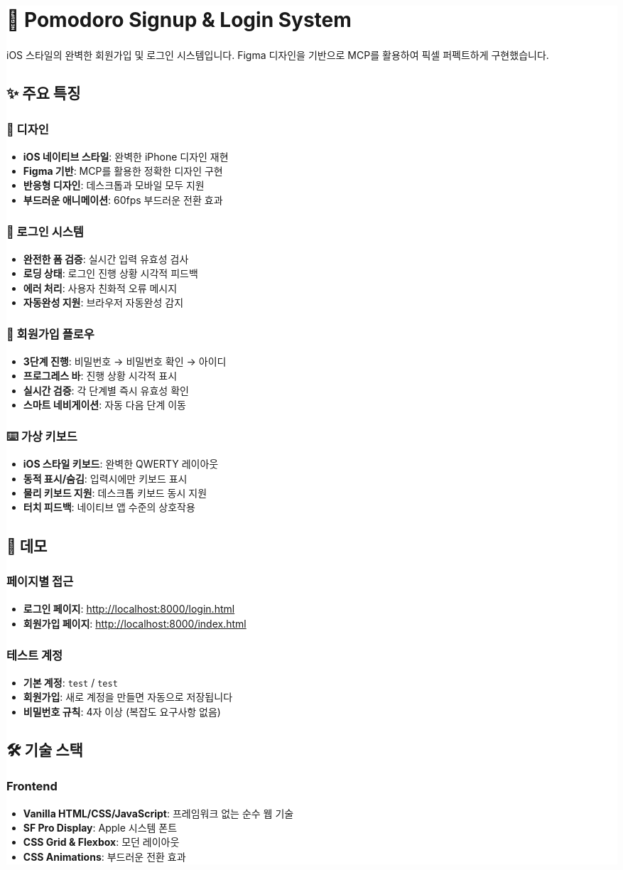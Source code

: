 # 🍅 Pomodoro Signup & Login System

iOS 스타일의 완벽한 회원가입 및 로그인 시스템입니다. Figma 디자인을 기반으로 MCP를 활용하여 픽셀 퍼펙트하게 구현했습니다.

## ✨ 주요 특징

### 🎨 디자인
- **iOS 네이티브 스타일**: 완벽한 iPhone 디자인 재현
- **Figma 기반**: MCP를 활용한 정확한 디자인 구현
- **반응형 디자인**: 데스크톱과 모바일 모두 지원
- **부드러운 애니메이션**: 60fps 부드러운 전환 효과

### 🔐 로그인 시스템
- **완전한 폼 검증**: 실시간 입력 유효성 검사
- **로딩 상태**: 로그인 진행 상황 시각적 피드백
- **에러 처리**: 사용자 친화적 오류 메시지
- **자동완성 지원**: 브라우저 자동완성 감지

### 📝 회원가입 플로우
- **3단계 진행**: 비밀번호 → 비밀번호 확인 → 아이디
- **프로그레스 바**: 진행 상황 시각적 표시
- **실시간 검증**: 각 단계별 즉시 유효성 확인
- **스마트 네비게이션**: 자동 다음 단계 이동

### ⌨️ 가상 키보드
- **iOS 스타일 키보드**: 완벽한 QWERTY 레이아웃
- **동적 표시/숨김**: 입력시에만 키보드 표시
- **물리 키보드 지원**: 데스크톱 키보드 동시 지원
- **터치 피드백**: 네이티브 앱 수준의 상호작용

## 🚀 데모

### 페이지별 접근
- **로그인 페이지**: [http://localhost:8000/login.html](http://localhost:8000/login.html)
- **회원가입 페이지**: [http://localhost:8000/index.html](http://localhost:8000/index.html)

### 테스트 계정
- **기본 계정**: `test` / `test`
- **회원가입**: 새로 계정을 만들면 자동으로 저장됩니다
- **비밀번호 규칙**: 4자 이상 (복잡도 요구사항 없음)

## 🛠️ 기술 스택

### Frontend
- **Vanilla HTML/CSS/JavaScript**: 프레임워크 없는 순수 웹 기술
- **SF Pro Display**: Apple 시스템 폰트
- **CSS Grid & Flexbox**: 모던 레이아웃
- **CSS Animations**: 부드러운 전환 효과
